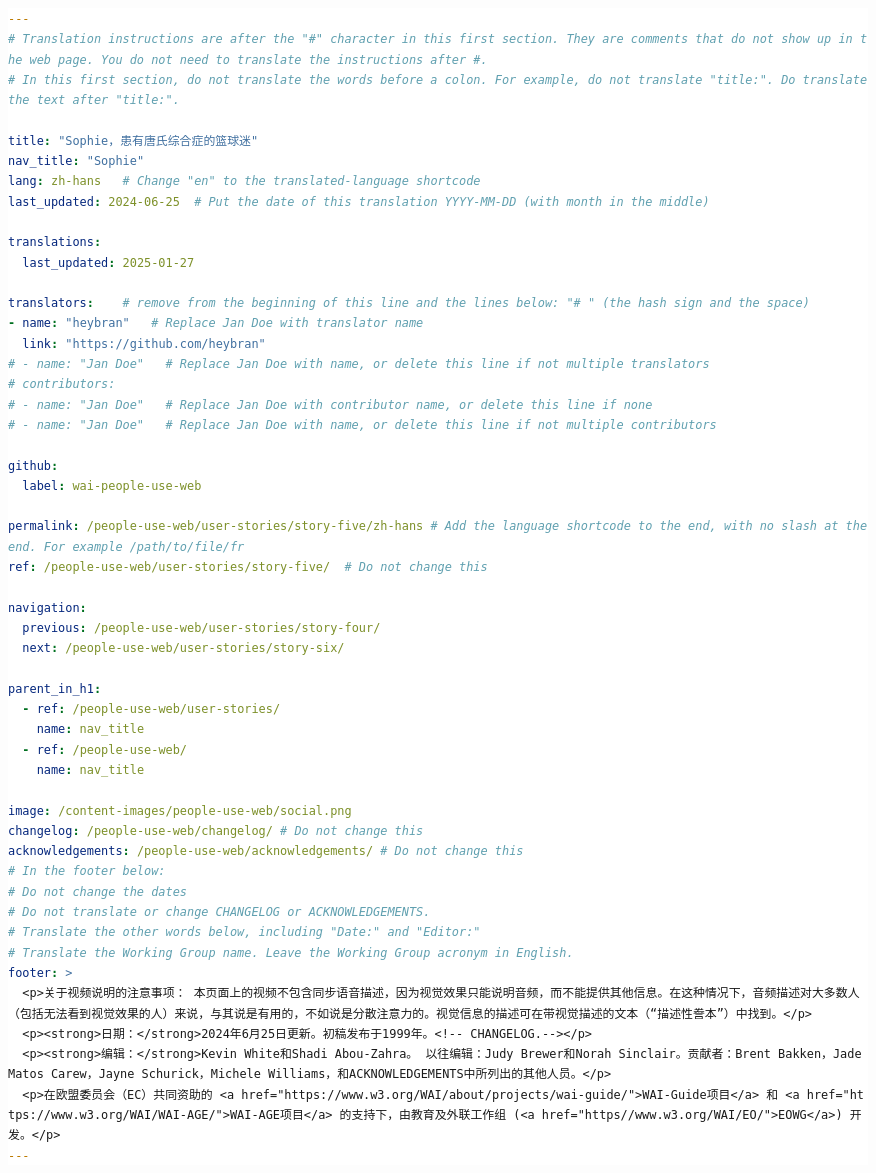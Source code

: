 ```yaml
---
# Translation instructions are after the "#" character in this first section. They are comments that do not show up in the web page. You do not need to translate the instructions after #.
# In this first section, do not translate the words before a colon. For example, do not translate "title:". Do translate the text after "title:".

title: "Sophie，患有唐氏综合症的篮球迷"
nav_title: "Sophie"
lang: zh-hans   # Change "en" to the translated-language shortcode
last_updated: 2024-06-25  # Put the date of this translation YYYY-MM-DD (with month in the middle)

translations:
  last_updated: 2025-01-27

translators:    # remove from the beginning of this line and the lines below: "# " (the hash sign and the space)
- name: "heybran"   # Replace Jan Doe with translator name
  link: "https://github.com/heybran"
# - name: "Jan Doe"   # Replace Jan Doe with name, or delete this line if not multiple translators
# contributors:
# - name: "Jan Doe"   # Replace Jan Doe with contributor name, or delete this line if none
# - name: "Jan Doe"   # Replace Jan Doe with name, or delete this line if not multiple contributors

github:
  label: wai-people-use-web

permalink: /people-use-web/user-stories/story-five/zh-hans # Add the language shortcode to the end, with no slash at the end. For example /path/to/file/fr
ref: /people-use-web/user-stories/story-five/  # Do not change this

navigation:
  previous: /people-use-web/user-stories/story-four/
  next: /people-use-web/user-stories/story-six/

parent_in_h1:
  - ref: /people-use-web/user-stories/
    name: nav_title
  - ref: /people-use-web/
    name: nav_title

image: /content-images/people-use-web/social.png
changelog: /people-use-web/changelog/ # Do not change this
acknowledgements: /people-use-web/acknowledgements/ # Do not change this
# In the footer below:
# Do not change the dates
# Do not translate or change CHANGELOG or ACKNOWLEDGEMENTS.
# Translate the other words below, including "Date:" and "Editor:"
# Translate the Working Group name. Leave the Working Group acronym in English.
footer: >
  <p>关于视频说明的注意事项： 本页面上的视频不包含同步语音描述，因为视觉效果只能说明音频，而不能提供其他信息。在这种情况下，音频描述对大多数人（包括无法看到视觉效果的人）来说，与其说是有用的，不如说是分散注意力的。视觉信息的描述可在带视觉描述的文本（“描述性誊本”）中找到。</p>
  <p><strong>日期：</strong>2024年6月25日更新。初稿发布于1999年。<!-- CHANGELOG.--></p>
  <p><strong>编辑：</strong>Kevin White和Shadi Abou-Zahra。 以往编辑：Judy Brewer和Norah Sinclair。贡献者：Brent Bakken，Jade Matos Carew，Jayne Schurick，Michele Williams，和ACKNOWLEDGEMENTS中所列出的其他人员。</p>
  <p>在欧盟委员会（EC）共同资助的 <a href="https://www.w3.org/WAI/about/projects/wai-guide/">WAI-Guide项目</a> 和 <a href="https://www.w3.org/WAI/WAI-AGE/">WAI-AGE项目</a> 的支持下，由教育及外联工作组 (<a href="https//www.w3.org/WAI/EO/">EOWG</a>) 开发。</p>
---
```
